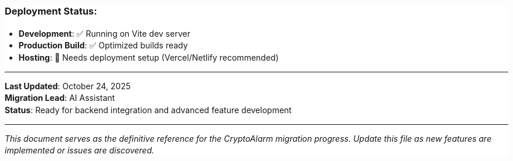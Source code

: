 ### **Deployment Status:**
- **Development**: ✅ Running on Vite dev server
- **Production Build**: ✅ Optimized builds ready
- **Hosting**: 🚧 Needs deployment setup (Vercel/Netlify recommended)

---

**Last Updated**: October 24, 2025  
**Migration Lead**: AI Assistant  
**Status**: Ready for backend integration and advanced feature development

---

*This document serves as the definitive reference for the CryptoAlarm migration progress. Update this file as new features are implemented or issues are discovered.*